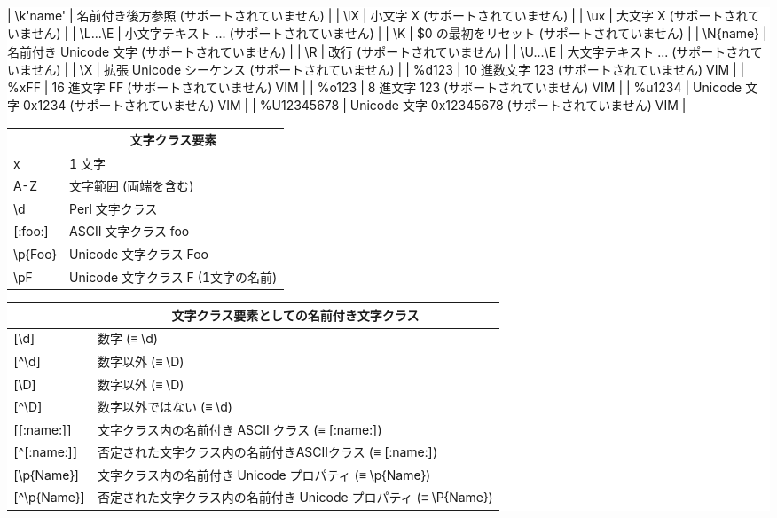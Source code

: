 | \k&#39;name&#39; | 名前付き後方参照 (サポートされていません) |
| \lX | 小文字 X (サポートされていません) |
| \ux | 大文字 X (サポートされていません)  |
| \L...\E | 小文字テキスト ... (サポートされていません)  |
| \K | $0 の最初をリセット (サポートされていません)  |
| \N{name} | 名前付き Unicode 文字 (サポートされていません)  |
| \R | 改行 (サポートされていません)  |
| \U...\E | 大文字テキスト ... (サポートされていません)  |
| \X | 拡張 Unicode シーケンス (サポートされていません) |
| \%d123 | 10 進数文字 123 (サポートされていません) VIM |
| \%xFF | 16 進文字 FF (サポートされていません) VIM |
| \%o123 | 8 進文字 123 (サポートされていません) VIM |
| \%u1234 | Unicode 文字 0x1234 (サポートされていません) VIM |
| \%U12345678 | Unicode 文字 0x12345678 (サポートされていません) VIM |

|&nbsp;| 文字クラス要素 |
| --- | --- |
| x | 1 文字 |
| A-Z | 文字範囲 (両端を含む) |
| \d | Perl 文字クラス |
| [:foo:] | ASCII 文字クラス foo |
| \p{Foo} | Unicode 文字クラス Foo |
| \pF | Unicode 文字クラス F (1文字の名前) |

|&nbsp;| 文字クラス要素としての名前付き文字クラス |
| --- | --- |
| [\d] | 数字 (≡ \d) |
| [^\d] | 数字以外 (≡ \D) |
| [\D] | 数字以外 (≡ \D) |
| [^\D] | 数字以外ではない (≡ \d) |
| [[:name:]] | 文字クラス内の名前付き ASCII クラス (≡ [:name:]) |
| [^[:name:]] | 否定された文字クラス内の名前付きASCIIクラス (≡ [:name:]) |
| [\p{Name}] | 文字クラス内の名前付き Unicode プロパティ (≡ \p{Name}) |
| [^\p{Name}] | 否定された文字クラス内の名前付き Unicode プロパティ (≡ \P{Name}) |
